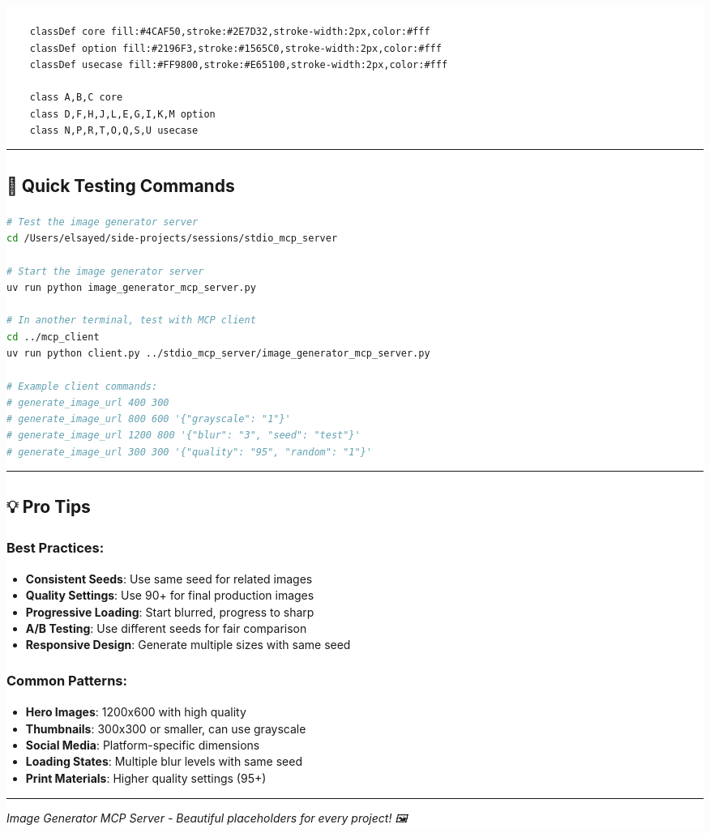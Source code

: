 ```mermaid
    
    classDef core fill:#4CAF50,stroke:#2E7D32,stroke-width:2px,color:#fff
    classDef option fill:#2196F3,stroke:#1565C0,stroke-width:2px,color:#fff
    classDef usecase fill:#FF9800,stroke:#E65100,stroke-width:2px,color:#fff
    
    class A,B,C core
    class D,F,H,J,L,E,G,I,K,M option
    class N,P,R,T,O,Q,S,U usecase
```

---

## 🚀 Quick Testing Commands

```bash
# Test the image generator server
cd /Users/elsayed/side-projects/sessions/stdio_mcp_server

# Start the image generator server
uv run python image_generator_mcp_server.py

# In another terminal, test with MCP client
cd ../mcp_client
uv run python client.py ../stdio_mcp_server/image_generator_mcp_server.py

# Example client commands:
# generate_image_url 400 300
# generate_image_url 800 600 '{"grayscale": "1"}'
# generate_image_url 1200 800 '{"blur": "3", "seed": "test"}'
# generate_image_url 300 300 '{"quality": "95", "random": "1"}'
```

---

## 💡 Pro Tips

### Best Practices:
- **Consistent Seeds**: Use same seed for related images
- **Quality Settings**: Use 90+ for final production images  
- **Progressive Loading**: Start blurred, progress to sharp
- **A/B Testing**: Use different seeds for fair comparison
- **Responsive Design**: Generate multiple sizes with same seed

### Common Patterns:
- **Hero Images**: 1200x600 with high quality
- **Thumbnails**: 300x300 or smaller, can use grayscale
- **Social Media**: Platform-specific dimensions
- **Loading States**: Multiple blur levels with same seed
- **Print Materials**: Higher quality settings (95+)

---

*Image Generator MCP Server - Beautiful placeholders for every project! 🖼️*
